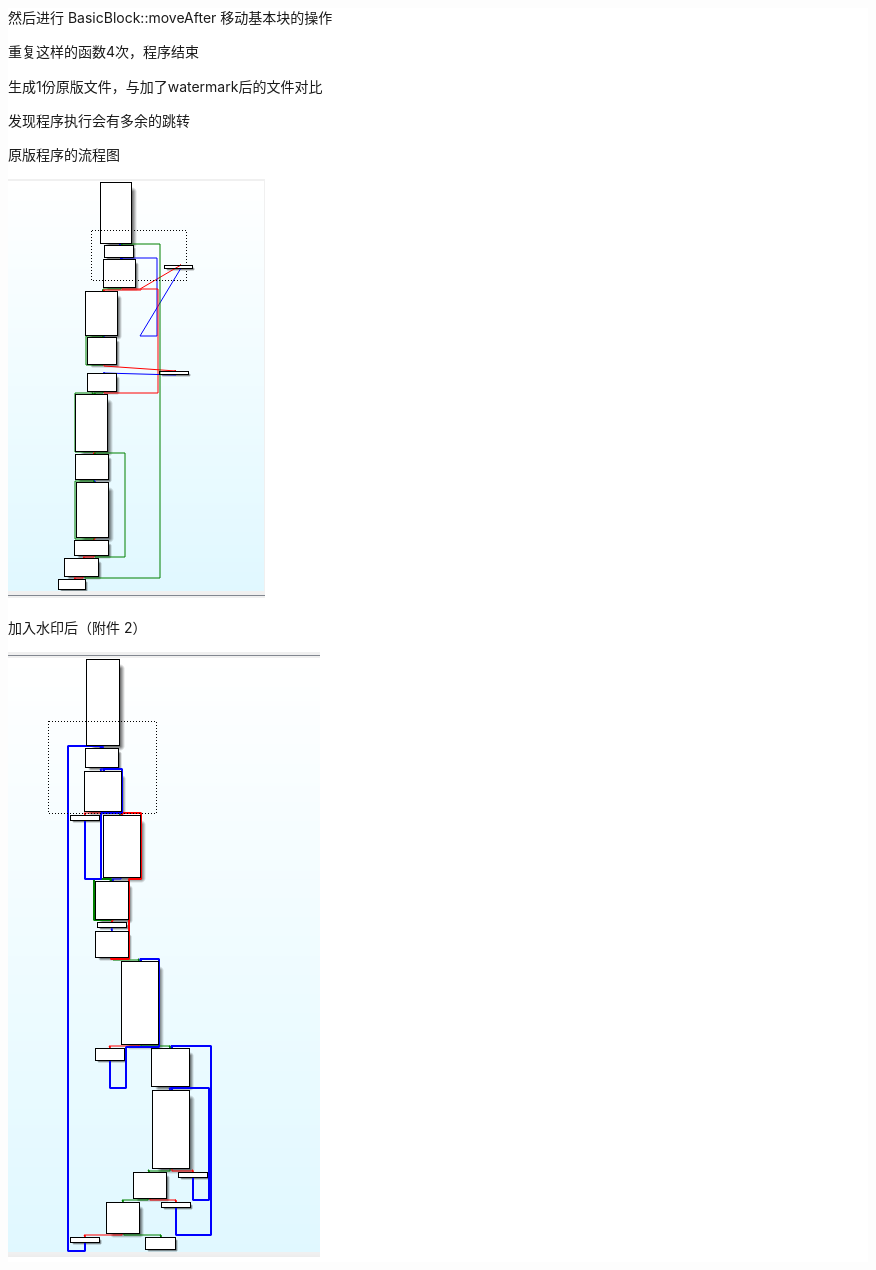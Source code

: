 然后进行 BasicBlock::moveAfter 移动基本块的操作

重复这样的函数4次，程序结束

生成1份原版文件，与加了watermark后的文件对比

发现程序执行会有多余的跳转

原版程序的流程图

![](2023-11-10-01-06-45.png)

加入水印后（附件 2）

![](2023-11-10-01-07-55.png)